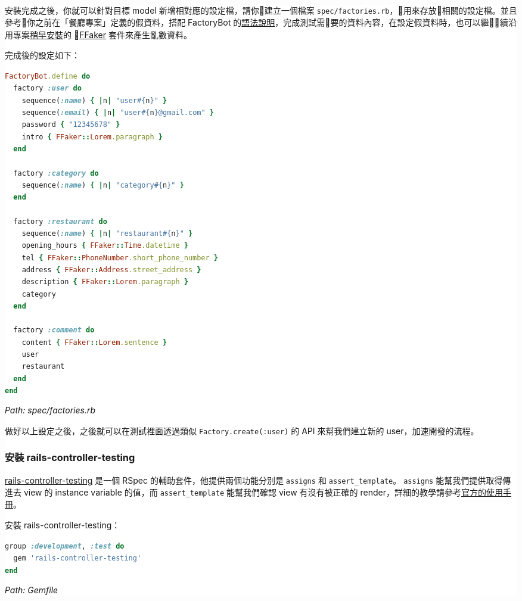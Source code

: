 安裝完成之後，你就可以針對目標 model 新增相對應的設定檔，請你建立一個檔案 `spec/factories.rb`，用來存放相關的設定檔。並且參考你之前在「餐廳專案」定義的假資料，搭配 FactoryBot 的[語法說明](https://github.com/thoughtbot/factory_bot/blob/master/GETTING_STARTED.md#configure-your-test-suite)，完成測試需要的資料內容，在設定假資料時，也可以繼續沿用專案[稍早安裝](https://lighthouse.alphacamp.co/units/426)的 [FFaker](https://github.com/ffaker/ffaker) 套件來產生亂數資料。

完成後的設定如下：

```ruby
FactoryBot.define do
  factory :user do
    sequence(:name) { |n| "user#{n}" }
    sequence(:email) { |n| "user#{n}@gmail.com" }
    password { "12345678" }
    intro { FFaker::Lorem.paragraph }
  end

  factory :category do
    sequence(:name) { |n| "category#{n}" }
  end

  factory :restaurant do
    sequence(:name) { |n| "restaurant#{n}" }
    opening_hours { FFaker::Time.datetime }
    tel { FFaker::PhoneNumber.short_phone_number }
    address { FFaker::Address.street_address }
    description { FFaker::Lorem.paragraph }
    category
  end

  factory :comment do
    content { FFaker::Lorem.sentence }
    user
    restaurant
  end
end
```
*Path: spec/factories.rb*

做好以上設定之後，之後就可以在測試裡面透過類似 `Factory.create(:user)` 的 API 來幫我們建立新的 user，加速開發的流程。

### 安裝 rails-controller-testing
[rails-controller-testing](https://github.com/rails/rails-controller-testing) 是一個 RSpec 的輔助套件，他提供兩個功能分別是 `assigns` 和 `assert_template`。 `assigns` 能幫我們提供取得傳進去 view 的 instance variable 的值，而 `assert_template` 能幫我們確認 view 有沒有被正確的 render，詳細的教學請參考[官方的使用手冊](https://github.com/rails/rails-controller-testing#usage)。

安裝 rails-controller-testing：

```ruby
group :development, :test do
  gem 'rails-controller-testing'
end
```
*Path: Gemfile*
